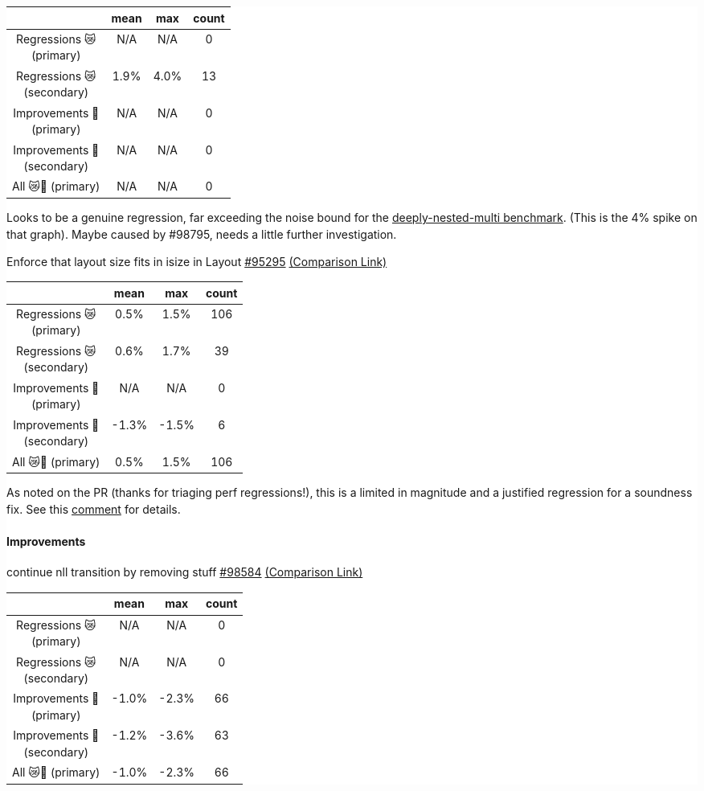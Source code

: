 |            | mean | max | count |
|:----------:|:----:|:---:|:-----:|
| Regressions 😿 <br /> (primary) | N/A  | N/A | 0     |
| Regressions 😿 <br /> (secondary) | 1.9% | 4.0% | 13    |
| Improvements 🎉 <br /> (primary) | N/A  | N/A | 0     |
| Improvements 🎉 <br /> (secondary) | N/A  | N/A | 0     |
| All 😿🎉 (primary) | N/A  | N/A | 0     |

Looks to be a genuine regression, far exceeding the noise bound for the
[deeply-nested-multi benchmark][noise-graph-99047]. (This is the 4% spike on
that graph). Maybe caused by #98795, needs a little further investigation.

[noise-graph-99047]: https://perf.rust-lang.org/index.html?start=2022-06-08&end=2022-07-12&benchmark=deeply-nested-multi&profile=check&scenario=full&stat=instructions:u&kind=percentrelative

Enforce that layout size fits in isize in Layout [#95295](https://github.com/rust-lang/rust/pull/95295)
[(Comparison Link)](https://perf.rust-lang.org/compare.html?start=95e77648e466c780a9adce2fa3d3eb5e423dc04e&end=4ec97d991b1bd86dc89fee761d79ac8e85239a08&stat=instructions:u)

|            | mean | max | count |
|:----------:|:----:|:---:|:-----:|
| Regressions 😿 <br /> (primary) | 0.5% | 1.5% | 106   |
| Regressions 😿 <br /> (secondary) | 0.6% | 1.7% | 39    |
| Improvements 🎉 <br /> (primary) | N/A  | N/A | 0     |
| Improvements 🎉 <br /> (secondary) | -1.3% | -1.5% | 6     |
| All 😿🎉 (primary) | 0.5% | 1.5% | 106   |

As noted on the PR (thanks for triaging perf regressions!), this is a limited
in magnitude and a justified regression for a soundness fix. See
this [comment](https://github.com/rust-lang/rust/pull/95295#issuecomment-1179744091) for details.

#### Improvements

continue nll transition by removing stuff [#98584](https://github.com/rust-lang/rust/pull/98584)
[(Comparison Link)](https://perf.rust-lang.org/compare.html?start=54f79babae06d3772c067f696e5b12db822ae25f&end=efb171e2350de2bec6dd1f035b99bc00535c1c15&stat=instructions:u)

|            | mean | max | count |
|:----------:|:----:|:---:|:-----:|
| Regressions 😿 <br /> (primary) | N/A  | N/A | 0     |
| Regressions 😿 <br /> (secondary) | N/A  | N/A | 0     |
| Improvements 🎉 <br /> (primary) | -1.0% | -2.3% | 66    |
| Improvements 🎉 <br /> (secondary) | -1.2% | -3.6% | 63    |
| All 😿🎉 (primary) | -1.0% | -2.3% | 66    |
